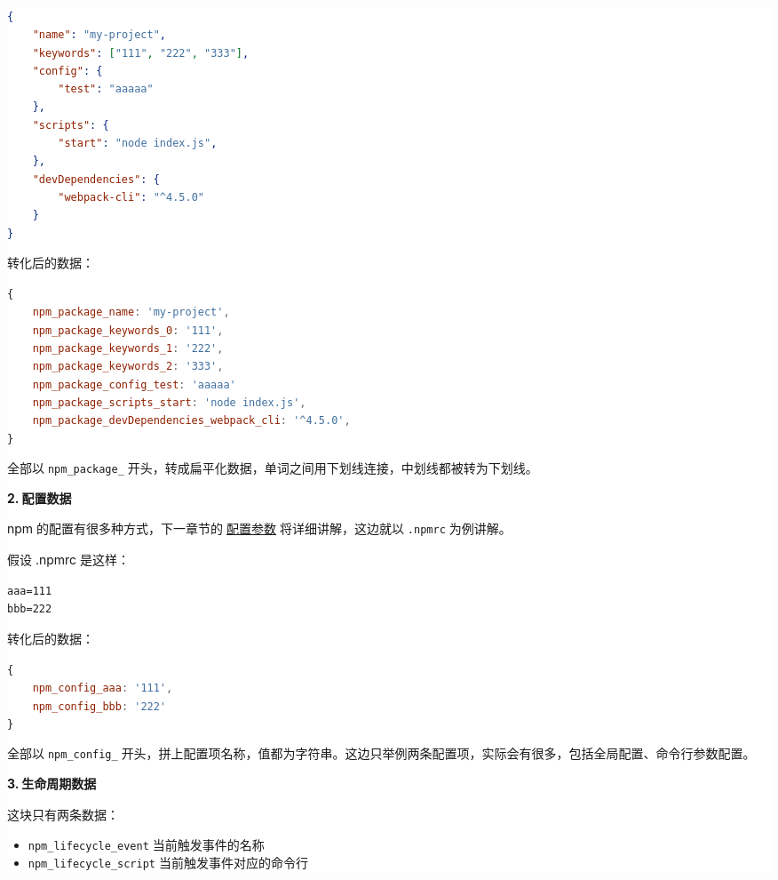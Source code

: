 ```json
{
    "name": "my-project",
    "keywords": ["111", "222", "333"],
    "config": {
        "test": "aaaaa"
    },
    "scripts": {
        "start": "node index.js",
    },
    "devDependencies": {
        "webpack-cli": "^4.5.0"
    }
}
```

转化后的数据：

```js
{
    npm_package_name: 'my-project',
    npm_package_keywords_0: '111',
    npm_package_keywords_1: '222',
    npm_package_keywords_2: '333',
    npm_package_config_test: 'aaaaa'
    npm_package_scripts_start: 'node index.js',
    npm_package_devDependencies_webpack_cli: '^4.5.0',
}
```

全部以 `npm_package_` 开头，转成扁平化数据，单词之间用下划线连接，中划线都被转为下划线。

**2. 配置数据**

npm 的配置有很多种方式，下一章节的 [配置参数](配置参数) 将详细讲解，这边就以 `.npmrc` 为例讲解。

假设 .npmrc 是这样：

```
aaa=111
bbb=222
```

转化后的数据：

```js
{
    npm_config_aaa: '111',
    npm_config_bbb: '222'
}
```

全部以 `npm_config_` 开头，拼上配置项名称，值都为字符串。这边只举例两条配置项，实际会有很多，包括全局配置、命令行参数配置。

**3. 生命周期数据**

这块只有两条数据：

- `npm_lifecycle_event` 当前触发事件的名称
- `npm_lifecycle_script` 当前触发事件对应的命令行
